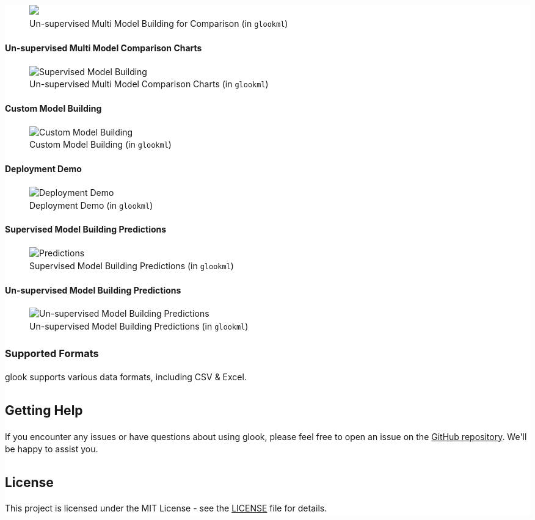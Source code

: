 <figure><img src="https://github.com/gaurang157/glook/blob/main/assets/UL_MD_.png?raw=true">
<figcaption>Un-supervised Multi Model Building for Comparison (in <code>glookml</code>)</figcaption></figure>

#### Un-supervised Multi Model Comparison Charts

<figure><img src="https://github.com/gaurang157/glook/blob/main/assets/UL_MD_Metrics_Charts.png?raw=true" alt="Supervised Model Building">
<figcaption>Un-supervised Multi Model Comparison Charts (in <code>glookml</code>)</figcaption></figure>

#### Custom Model Building

<figure><img src="https://github.com/gaurang157/glook/blob/main/assets/Custom_Model_Training.png?raw=true" alt="Custom Model Building">
<figcaption>Custom Model Building (in <code>glookml</code>)</figcaption></figure>

#### Deployment Demo

<figure><img src="https://github.com/gaurang157/glook/blob/main/assets/Deployment_Demo.png?raw=true" alt="Deployment Demo">
<figcaption>Deployment Demo (in <code>glookml</code>)</figcaption></figure>

#### Supervised Model Building Predictions

<figure><img src="https://github.com/gaurang157/glook/blob/main/assets/Predictions.png?raw=true" alt="Predictions">
<figcaption>Supervised Model Building Predictions (in <code>glookml</code>)</figcaption></figure>

#### Un-supervised Model Building Predictions

<figure><img src="https://github.com/gaurang157/glook/blob/main/assets/UL_Predictions.png?raw=true" alt=" Un-supervised Model Building Predictions">
<figcaption>Un-supervised Model Building Predictions (in <code>glookml</code>)</figcaption></figure>

### Supported Formats

glook supports various data formats, including CSV & Excel.

## Getting Help

If you encounter any issues or have questions about using glook, please feel free to open an issue on the [GitHub repository](https://github.com/gaurang157/glook/). We'll be happy to assist you.

## License

This project is licensed under the MIT License - see the [LICENSE](https://opensource.org/license/mit) file for details.